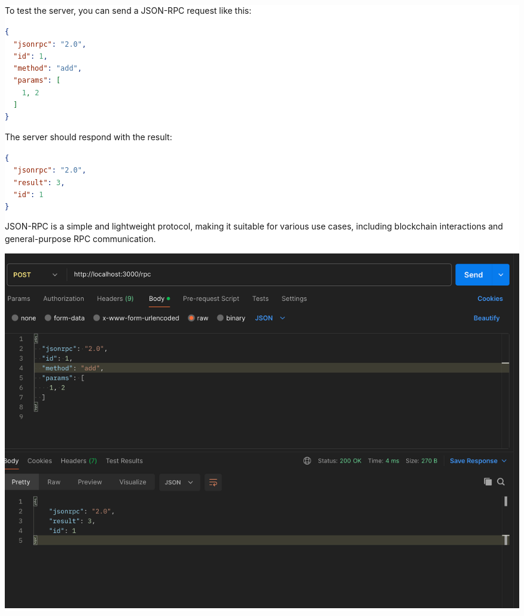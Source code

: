 To test the server, you can send a JSON-RPC request like this:

```JSON
{
  "jsonrpc": "2.0",
  "id": 1,
  "method": "add",
  "params": [
    1, 2
  ]
}
```

The server should respond with the result:

```JSON
{
  "jsonrpc": "2.0",
  "result": 3,
  "id": 1
}
```

JSON-RPC is a simple and lightweight protocol, making it suitable for various use cases, including blockchain interactions and general-purpose RPC communication.

![Untitled 2 30.png](../../../../Images/Untitled%202%2030.png)
